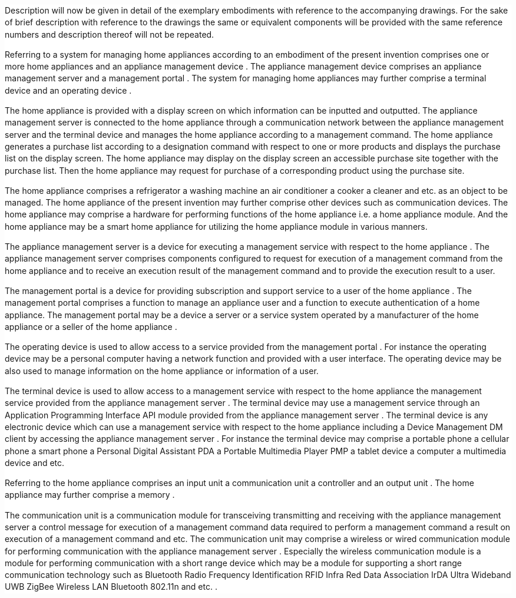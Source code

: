 Description will now be given in detail of the exemplary embodiments with reference to the accompanying drawings. For the sake of brief description with reference to the drawings the same or equivalent components will be provided with the same reference numbers and description thereof will not be repeated.

Referring to a system for managing home appliances according to an embodiment of the present invention comprises one or more home appliances and an appliance management device . The appliance management device comprises an appliance management server and a management portal . The system for managing home appliances may further comprise a terminal device and an operating device .

The home appliance is provided with a display screen on which information can be inputted and outputted. The appliance management server is connected to the home appliance through a communication network between the appliance management server and the terminal device and manages the home appliance according to a management command. The home appliance generates a purchase list according to a designation command with respect to one or more products and displays the purchase list on the display screen. The home appliance may display on the display screen an accessible purchase site together with the purchase list. Then the home appliance may request for purchase of a corresponding product using the purchase site.

The home appliance comprises a refrigerator a washing machine an air conditioner a cooker a cleaner and etc. as an object to be managed. The home appliance of the present invention may further comprise other devices such as communication devices. The home appliance may comprise a hardware for performing functions of the home appliance i.e. a home appliance module. And the home appliance may be a smart home appliance for utilizing the home appliance module in various manners.

The appliance management server is a device for executing a management service with respect to the home appliance . The appliance management server comprises components configured to request for execution of a management command from the home appliance and to receive an execution result of the management command and to provide the execution result to a user.

The management portal is a device for providing subscription and support service to a user of the home appliance . The management portal comprises a function to manage an appliance user and a function to execute authentication of a home appliance. The management portal may be a device a server or a service system operated by a manufacturer of the home appliance or a seller of the home appliance .

The operating device is used to allow access to a service provided from the management portal . For instance the operating device may be a personal computer having a network function and provided with a user interface. The operating device may be also used to manage information on the home appliance or information of a user.

The terminal device is used to allow access to a management service with respect to the home appliance the management service provided from the appliance management server . The terminal device may use a management service through an Application Programming Interface API module provided from the appliance management server . The terminal device is any electronic device which can use a management service with respect to the home appliance including a Device Management DM client by accessing the appliance management server . For instance the terminal device may comprise a portable phone a cellular phone a smart phone a Personal Digital Assistant PDA a Portable Multimedia Player PMP a tablet device a computer a multimedia device and etc.

Referring to the home appliance comprises an input unit a communication unit a controller and an output unit . The home appliance may further comprise a memory .

The communication unit is a communication module for transceiving transmitting and receiving with the appliance management server a control message for execution of a management command data required to perform a management command a result on execution of a management command and etc. The communication unit may comprise a wireless or wired communication module for performing communication with the appliance management server . Especially the wireless communication module is a module for performing communication with a short range device which may be a module for supporting a short range communication technology such as Bluetooth Radio Frequency Identification RFID Infra Red Data Association IrDA Ultra Wideband UWB ZigBee Wireless LAN Bluetooth 802.11n and etc. .
